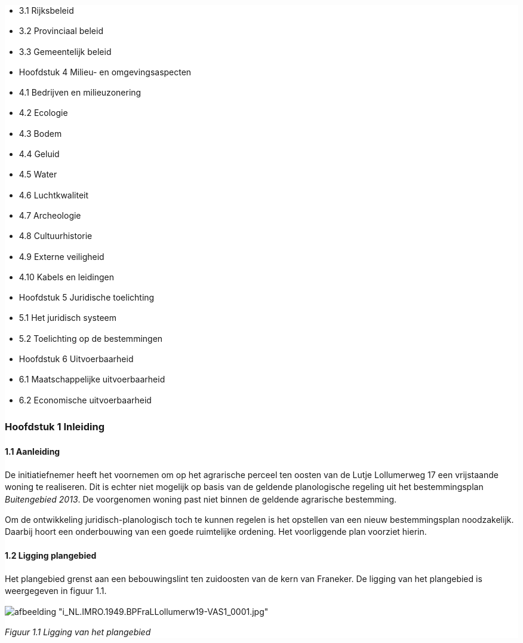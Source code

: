 + 3\.1 Rijksbeleid

+ 3\.2 Provinciaal beleid

+ 3\.3 Gemeentelijk beleid

* Hoofdstuk 4 Milieu\- en omgevingsaspecten

+ 4\.1 Bedrijven en milieuzonering

+ 4\.2 Ecologie

+ 4\.3 Bodem

+ 4\.4 Geluid

+ 4\.5 Water

+ 4\.6 Luchtkwaliteit

+ 4\.7 Archeologie

+ 4\.8 Cultuurhistorie

+ 4\.9 Externe veiligheid

+ 4\.10 Kabels en leidingen

* Hoofdstuk 5 Juridische toelichting

+ 5\.1 Het juridisch systeem

+ 5\.2 Toelichting op de bestemmingen

* Hoofdstuk 6 Uitvoerbaarheid

+ 6\.1 Maatschappelijke uitvoerbaarheid

+ 6\.2 Economische uitvoerbaarheid

### Hoofdstuk 1 Inleiding

#### 1\.1 Aanleiding

De initiatiefnemer heeft het voornemen om op het agrarische perceel ten oosten van de Lutje Lollumerweg 17 een vrijstaande woning te realiseren. Dit is echter niet mogelijk op basis van de geldende planologische regeling uit het bestemmingsplan *Buitengebied 2013*. De voorgenomen woning past niet binnen de geldende agrarische bestemming.

Om de ontwikkeling juridisch\-planologisch toch te kunnen regelen is het opstellen van een nieuw bestemmingsplan noodzakelijk. Daarbij hoort een onderbouwing van een goede ruimtelijke ordening. Het voorliggende plan voorziet hierin.

#### 1\.2 Ligging plangebied

Het plangebied grenst aan een bebouwingslint ten zuidoosten van de kern van Franeker. De ligging van het plangebied is weergegeven in figuur 1\.1\.

![afbeelding "i_NL.IMRO.1949.BPFraLLollumerw19-VAS1_0001.jpg"](i_NL.IMRO.1949.BPFraLLollumerw19-VAS1_0001.jpg)

*Figuur 1\.1 Ligging van het plangebied*
